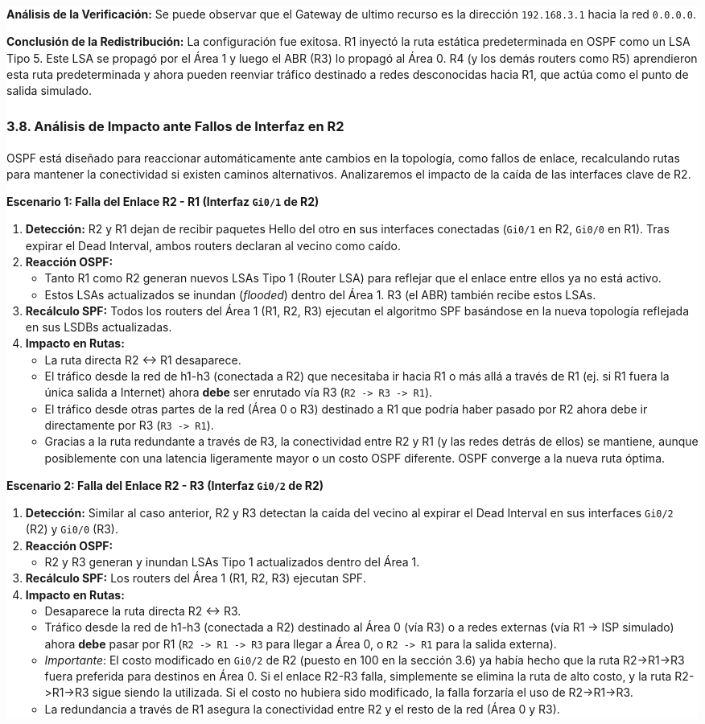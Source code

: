 **Análisis de la Verificación:**
Se puede observar que el Gateway de ultimo recurso es la dirección `192.168.3.1` hacia la red `0.0.0.0`.

**Conclusión de la Redistribución:**
La configuración fue exitosa. R1 inyectó la ruta estática predeterminada en OSPF como un LSA Tipo 5. Este LSA se propagó por el Área 1 y luego el ABR (R3) lo propagó al Área 0. R4 (y los demás routers como R5) aprendieron esta ruta predeterminada y ahora pueden reenviar tráfico destinado a redes desconocidas hacia R1, que actúa como el punto de salida simulado.

### 3.8. Análisis de Impacto ante Fallos de Interfaz en R2

OSPF está diseñado para reaccionar automáticamente ante cambios en la topología, como fallos de enlace, recalculando rutas para mantener la conectividad si existen caminos alternativos. Analizaremos el impacto de la caída de las interfaces clave de R2.

**Escenario 1: Falla del Enlace R2 - R1 (Interfaz `Gi0/1` de R2)**

1.  **Detección:** R2 y R1 dejan de recibir paquetes Hello del otro en sus interfaces conectadas (`Gi0/1` en R2, `Gi0/0` en R1). Tras expirar el Dead Interval, ambos routers declaran al vecino como caído.
2.  **Reacción OSPF:**
    *   Tanto R1 como R2 generan nuevos LSAs Tipo 1 (Router LSA) para reflejar que el enlace entre ellos ya no está activo.
    *   Estos LSAs actualizados se inundan (*flooded*) dentro del Área 1. R3 (el ABR) también recibe estos LSAs.
3.  **Recálculo SPF:** Todos los routers del Área 1 (R1, R2, R3) ejecutan el algoritmo SPF basándose en la nueva topología reflejada en sus LSDBs actualizadas.
4.  **Impacto en Rutas:**
    *   La ruta directa R2 <-> R1 desaparece.
    *   El tráfico desde la red de h1-h3 (conectada a R2) que necesitaba ir hacia R1 o más allá a través de R1 (ej. si R1 fuera la única salida a Internet) ahora **debe** ser enrutado vía R3 (`R2 -> R3 -> R1`).
    *   El tráfico desde otras partes de la red (Área 0 o R3) destinado a R1 que podría haber pasado por R2 ahora debe ir directamente por R3 (`R3 -> R1`).
    *   Gracias a la ruta redundante a través de R3, la conectividad entre R2 y R1 (y las redes detrás de ellos) se mantiene, aunque posiblemente con una latencia ligeramente mayor o un costo OSPF diferente. OSPF converge a la nueva ruta óptima.

**Escenario 2: Falla del Enlace R2 - R3 (Interfaz `Gi0/2` de R2)**

1.  **Detección:** Similar al caso anterior, R2 y R3 detectan la caída del vecino al expirar el Dead Interval en sus interfaces `Gi0/2` (R2) y `Gi0/0` (R3).
2.  **Reacción OSPF:**
    *   R2 y R3 generan y inundan LSAs Tipo 1 actualizados dentro del Área 1.
3.  **Recálculo SPF:** Los routers del Área 1 (R1, R2, R3) ejecutan SPF.
4.  **Impacto en Rutas:**
    *   Desaparece la ruta directa R2 <-> R3.
    *   Tráfico desde la red de h1-h3 (conectada a R2) destinado al Área 0 (vía R3) o a redes externas (vía R1 -> ISP simulado) ahora **debe** pasar por R1 (`R2 -> R1 -> R3` para llegar a Área 0, o `R2 -> R1` para la salida externa).
    *   *Importante*: El costo modificado en `Gi0/2` de R2 (puesto en 100 en la sección 3.6) ya había hecho que la ruta R2->R1->R3 fuera preferida para destinos en Área 0. Si el enlace R2-R3 falla, simplemente se elimina la ruta de alto costo, y la ruta R2->R1->R3 sigue siendo la utilizada. Si el costo no hubiera sido modificado, la falla forzaría el uso de R2->R1->R3.
    *   La redundancia a través de R1 asegura la conectividad entre R2 y el resto de la red (Área 0 y R3).
